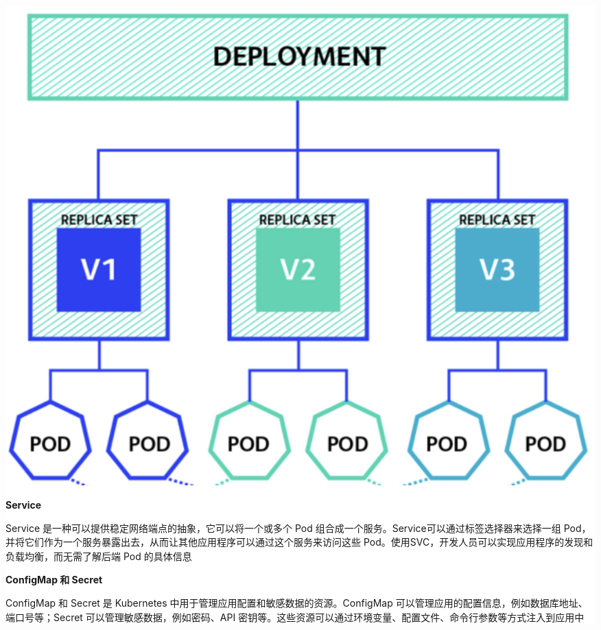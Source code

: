 ![](./pics/deployment.png)

**Service**

Service 是一种可以提供稳定网络端点的抽象，它可以将一个或多个 Pod 组合成一个服务。Service可以通过标签选择器来选择一组 Pod，并将它们作为一个服务暴露出去，从而让其他应用程序可以通过这个服务来访问这些 Pod。使用SVC，开发人员可以实现应用程序的发现和负载均衡，而无需了解后端 Pod 的具体信息

**ConfigMap 和 Secret**

ConfigMap 和 Secret 是 Kubernetes 中用于管理应用配置和敏感数据的资源。ConfigMap 可以管理应用的配置信息，例如数据库地址、端口号等；Secret 可以管理敏感数据，例如密码、API 密钥等。这些资源可以通过环境变量、配置文件、命令行参数等方式注入到应用中
